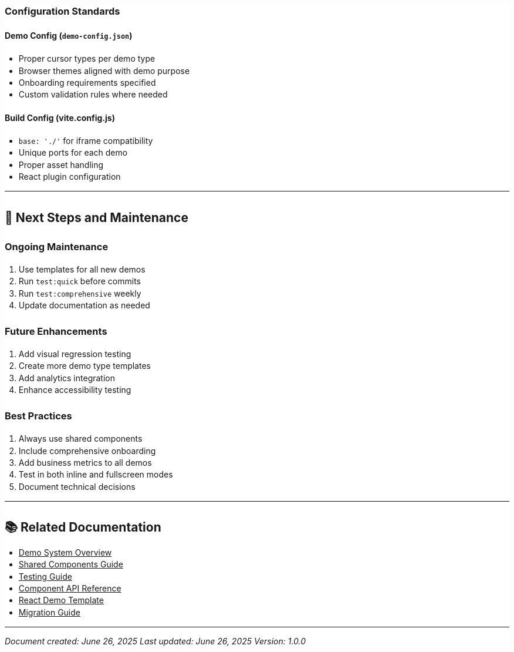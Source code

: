 ### Configuration Standards

#### Demo Config (`demo-config.json`)
- Proper cursor types per demo type
- Browser themes aligned with demo purpose
- Onboarding requirements specified
- Custom validation rules where needed

#### Build Config (vite.config.js)
- `base: './'` for iframe compatibility
- Unique ports for each demo
- Proper asset handling
- React plugin configuration

---

## 🎯 Next Steps and Maintenance

### Ongoing Maintenance
1. Use templates for all new demos
2. Run `test:quick` before commits
3. Run `test:comprehensive` weekly
4. Update documentation as needed

### Future Enhancements
1. Add visual regression testing
2. Create more demo type templates
3. Add analytics integration
4. Enhance accessibility testing

### Best Practices
1. Always use shared components
2. Include comprehensive onboarding
3. Add business metrics to all demos
4. Test in both inline and fullscreen modes
5. Document technical decisions

---

## 📚 Related Documentation

- [Demo System Overview](../demos/README.md)
- [Shared Components Guide](../demos/shared/README.md)
- [Testing Guide](./TESTING.md)
- [Component API Reference](../demos/shared/COMPONENT_API.md)
- [React Demo Template](../demos/examples/react-demo-template/README.md)
- [Migration Guide](../demos/MIGRATION_GUIDE.md)

---

*Document created: June 26, 2025*
*Last updated: June 26, 2025*
*Version: 1.0.0*